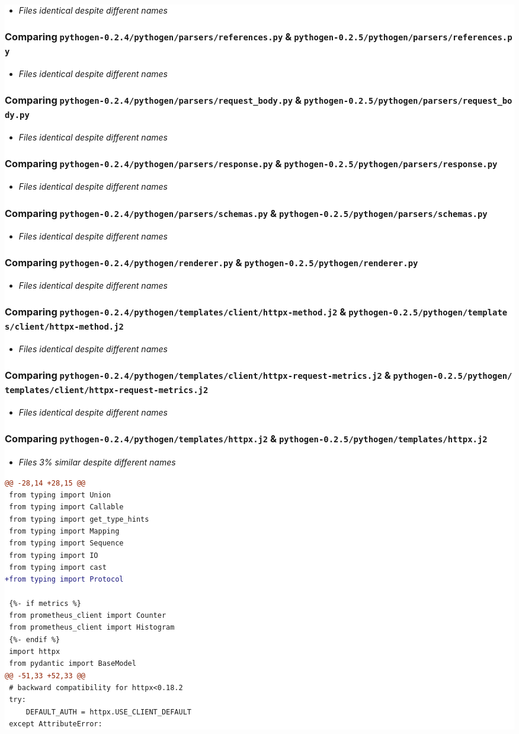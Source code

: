  * *Files identical despite different names*

### Comparing `pythogen-0.2.4/pythogen/parsers/references.py` & `pythogen-0.2.5/pythogen/parsers/references.py`

 * *Files identical despite different names*

### Comparing `pythogen-0.2.4/pythogen/parsers/request_body.py` & `pythogen-0.2.5/pythogen/parsers/request_body.py`

 * *Files identical despite different names*

### Comparing `pythogen-0.2.4/pythogen/parsers/response.py` & `pythogen-0.2.5/pythogen/parsers/response.py`

 * *Files identical despite different names*

### Comparing `pythogen-0.2.4/pythogen/parsers/schemas.py` & `pythogen-0.2.5/pythogen/parsers/schemas.py`

 * *Files identical despite different names*

### Comparing `pythogen-0.2.4/pythogen/renderer.py` & `pythogen-0.2.5/pythogen/renderer.py`

 * *Files identical despite different names*

### Comparing `pythogen-0.2.4/pythogen/templates/client/httpx-method.j2` & `pythogen-0.2.5/pythogen/templates/client/httpx-method.j2`

 * *Files identical despite different names*

### Comparing `pythogen-0.2.4/pythogen/templates/client/httpx-request-metrics.j2` & `pythogen-0.2.5/pythogen/templates/client/httpx-request-metrics.j2`

 * *Files identical despite different names*

### Comparing `pythogen-0.2.4/pythogen/templates/httpx.j2` & `pythogen-0.2.5/pythogen/templates/httpx.j2`

 * *Files 3% similar despite different names*

```diff
@@ -28,14 +28,15 @@
 from typing import Union
 from typing import Callable
 from typing import get_type_hints
 from typing import Mapping
 from typing import Sequence
 from typing import IO
 from typing import cast
+from typing import Protocol
 
 {%- if metrics %}
 from prometheus_client import Counter
 from prometheus_client import Histogram
 {%- endif %}
 import httpx
 from pydantic import BaseModel
@@ -51,33 +52,33 @@
 # backward compatibility for httpx<0.18.2
 try:
     DEFAULT_AUTH = httpx.USE_CLIENT_DEFAULT
 except AttributeError:
```